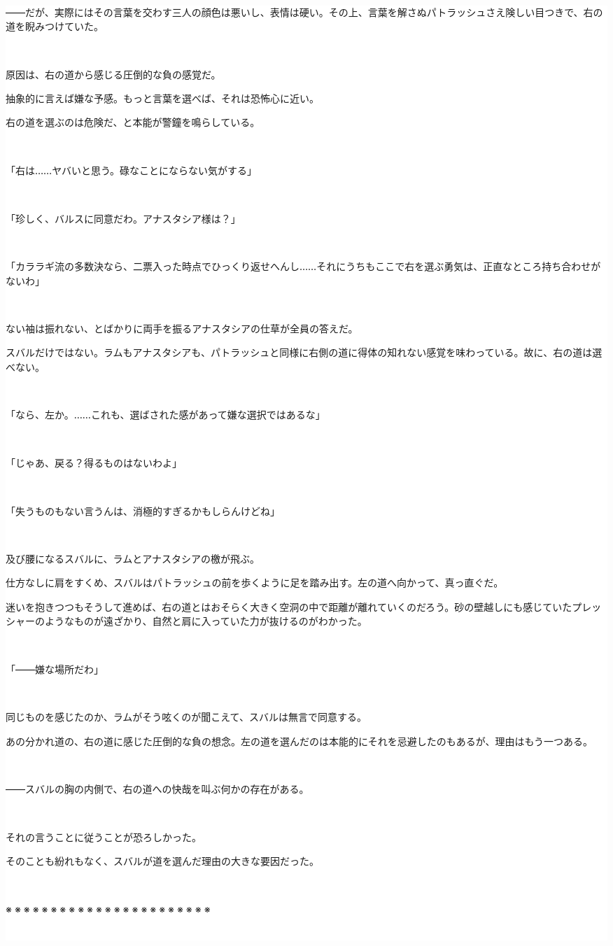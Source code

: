 ――だが、実際にはその言葉を交わす三人の顔色は悪いし、表情は硬い。その上、言葉を解さぬパトラッシュさえ険しい目つきで、右の道を睨みつけていた。

　

原因は、右の道から感じる圧倒的な負の感覚だ。

抽象的に言えば嫌な予感。もっと言葉を選べば、それは恐怖心に近い。

右の道を選ぶのは危険だ、と本能が警鐘を鳴らしている。

　

「右は……ヤバいと思う。碌なことにならない気がする」

　

「珍しく、バルスに同意だわ。アナスタシア様は？」

　

「カララギ流の多数決なら、二票入った時点でひっくり返せへんし……それにうちもここで右を選ぶ勇気は、正直なところ持ち合わせがないわ」

　

ない袖は振れない、とばかりに両手を振るアナスタシアの仕草が全員の答えだ。

スバルだけではない。ラムもアナスタシアも、パトラッシュと同様に右側の道に得体の知れない感覚を味わっている。故に、右の道は選べない。

　

「なら、左か。……これも、選ばされた感があって嫌な選択ではあるな」

　

「じゃあ、戻る？得るものはないわよ」

　

「失うものもない言うんは、消極的すぎるかもしらんけどね」

　

及び腰になるスバルに、ラムとアナスタシアの檄が飛ぶ。

仕方なしに肩をすくめ、スバルはパトラッシュの前を歩くように足を踏み出す。左の道へ向かって、真っ直ぐだ。

迷いを抱きつつもそうして進めば、右の道とはおそらく大きく空洞の中で距離が離れていくのだろう。砂の壁越しにも感じていたプレッシャーのようなものが遠ざかり、自然と肩に入っていた力が抜けるのがわかった。

　

「――嫌な場所だわ」

　

同じものを感じたのか、ラムがそう呟くのが聞こえて、スバルは無言で同意する。

あの分かれ道の、右の道に感じた圧倒的な負の想念。左の道を選んだのは本能的にそれを忌避したのもあるが、理由はもう一つある。

　

――スバルの胸の内側で、右の道への快哉を叫ぶ何かの存在がある。

　

それの言うことに従うことが恐ろしかった。

そのことも紛れもなく、スバルが道を選んだ理由の大きな要因だった。

　

※ ※ ※ ※ ※ ※ ※ ※ ※ ※ ※ ※ ※ ※ ※ ※ ※ ※ ※ ※ ※ ※ ※

　
